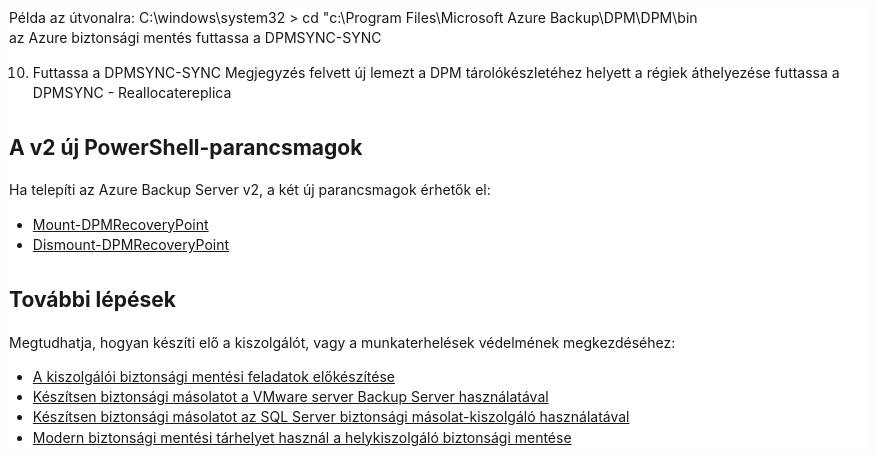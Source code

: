 Példa az útvonalra: C:\windows\system32 > cd "c:\Program Files\Microsoft Azure Backup\DPM\DPM\bin\
az Azure biztonsági mentés futtassa a DPMSYNC-SYNC

10) Futtassa a DPMSYNC-SYNC Megjegyzés felvett új lemezt a DPM tárolókészletéhez helyett a régiek áthelyezése futtassa a DPMSYNC - Reallocatereplica

## <a name="new-powershell-cmdlets-in-v2"></a>A v2 új PowerShell-parancsmagok

Ha telepíti az Azure Backup Server v2, a két új parancsmagok érhetők el: 
* [Mount-DPMRecoveryPoint](https://technet.microsoft.com/library/mt787159.aspx)
* [Dismount-DPMRecoveryPoint](https://technet.microsoft.com/library/mt787158.aspx)

## <a name="next-steps"></a>További lépések

Megtudhatja, hogyan készíti elő a kiszolgálót, vagy a munkaterhelések védelmének megkezdéséhez:
- [A kiszolgálói biztonsági mentési feladatok előkészítése](backup-azure-microsoft-azure-backup.md)
- [Készítsen biztonsági másolatot a VMware server Backup Server használatával](backup-azure-backup-server-vmware.md)
- [Készítsen biztonsági másolatot az SQL Server biztonsági másolat-kiszolgáló használatával](backup-azure-sql-mabs.md)
- [Modern biztonsági mentési tárhelyet használ a helykiszolgáló biztonsági mentése](backup-mabs-add-storage.md)

